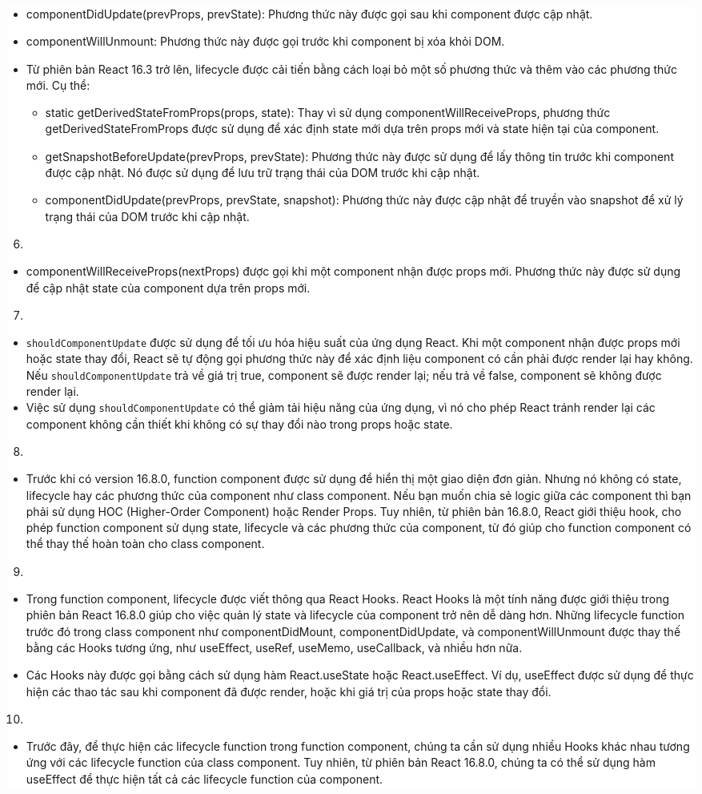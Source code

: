   - componentDidUpdate(prevProps, prevState): Phương thức này được gọi sau khi component được cập nhật.

  - componentWillUnmount: Phương thức này được gọi trước khi component bị xóa khỏi DOM.

- Từ phiên bản React 16.3 trở lên, lifecycle được cải tiến bằng cách loại bỏ một số phương thức và thêm vào các phương thức mới. Cụ thể:

  - static getDerivedStateFromProps(props, state): Thay vì sử dụng componentWillReceiveProps, phương thức getDerivedStateFromProps được sử dụng để xác định state mới dựa trên props mới và state hiện tại của component.

  - getSnapshotBeforeUpdate(prevProps, prevState): Phương thức này được sử dụng để lấy thông tin trước khi component được cập nhật. Nó được sử dụng để lưu trữ trạng thái của DOM trước khi cập nhật.

  - componentDidUpdate(prevProps, prevState, snapshot): Phương thức này được cập nhật để truyền vào snapshot để xử lý trạng thái của DOM trước khi cập nhật.

6.

- componentWillReceiveProps(nextProps) được gọi khi một component nhận được props mới. Phương thức này được sử dụng để cập nhật state của component dựa trên props mới.

7.

- `shouldComponentUpdate` được sử dụng để tối ưu hóa hiệu suất của ứng dụng React. Khi một component nhận được props mới hoặc state thay đổi, React sẽ tự động gọi phương thức này để xác định liệu component có cần phải được render lại hay không. Nếu `shouldComponentUpdate` trả về giá trị true, component sẽ được render lại; nếu trả về false, component sẽ không được render lại.
- Việc sử dụng `shouldComponentUpdate` có thể giảm tải hiệu năng của ứng dụng, vì nó cho phép React tránh render lại các component không cần thiết khi không có sự thay đổi nào trong props hoặc state.

8.

- Trước khi có version 16.8.0, function component được sử dụng để hiển thị một giao diện đơn giản. Nhưng nó không có state, lifecycle hay các phương thức của component như class component. Nếu bạn muốn chia sẻ logic giữa các component thì bạn phải sử dụng HOC (Higher-Order Component) hoặc Render Props. Tuy nhiên, từ phiên bản 16.8.0, React giới thiệu hook, cho phép function component sử dụng state, lifecycle và các phương thức của component, từ đó giúp cho function component có thể thay thế hoàn toàn cho class component.

9.

- Trong function component, lifecycle được viết thông qua React Hooks. React Hooks là một tính năng được giới thiệu trong phiên bản React 16.8.0 giúp cho việc quản lý state và lifecycle của component trở nên dễ dàng hơn. Những lifecycle function trước đó trong class component như componentDidMount, componentDidUpdate, và componentWillUnmount được thay thế bằng các Hooks tương ứng, như useEffect, useRef, useMemo, useCallback, và nhiều hơn nữa.

- Các Hooks này được gọi bằng cách sử dụng hàm React.useState hoặc React.useEffect. Ví dụ, useEffect được sử dụng để thực hiện các thao tác sau khi component đã được render, hoặc khi giá trị của props hoặc state thay đổi.

10.

- Trước đây, để thực hiện các lifecycle function trong function component, chúng ta cần sử dụng nhiều Hooks khác nhau tương ứng với các lifecycle function của class component. Tuy nhiên, từ phiên bản React 16.8.0, chúng ta có thể sử dụng hàm useEffect để thực hiện tất cả các lifecycle function của component.
